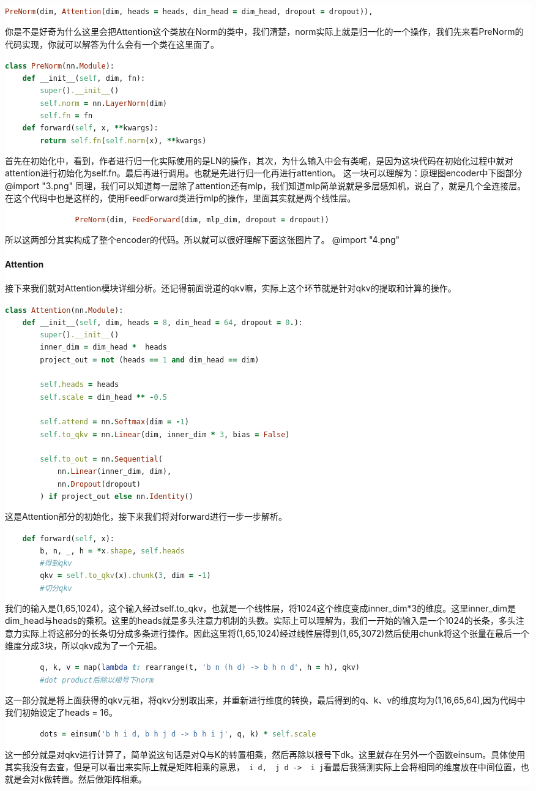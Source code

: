 ```ruby
PreNorm(dim, Attention(dim, heads = heads, dim_head = dim_head, dropout = dropout)),
```
你是不是好奇为什么这里会把Attention这个类放在Norm的类中，我们清楚，norm实际上就是归一化的一个操作，我们先来看PreNorm的代码实现，你就可以解答为什么会有一个类在这里面了。
```ruby
class PreNorm(nn.Module):
    def __init__(self, dim, fn):
        super().__init__()
        self.norm = nn.LayerNorm(dim)
        self.fn = fn
    def forward(self, x, **kwargs):
        return self.fn(self.norm(x), **kwargs)
```
首先在初始化中，看到，作者进行归一化实际使用的是LN的操作，其次，为什么输入中会有类呢，是因为这块代码在初始化过程中就对attention进行初始化为self.fn。最后再进行调用。也就是先进行归一化再进行attention。
这一块可以理解为：原理图encoder中下图部分
@import "3.png"
同理，我们可以知道每一层除了attention还有mlp，我们知道mlp简单说就是多层感知机，说白了，就是几个全连接层。在这个代码中也是这样的，使用FeedForward类进行mlp的操作，里面其实就是两个线性层。
```ruby
                PreNorm(dim, FeedForward(dim, mlp_dim, dropout = dropout))
```
所以这两部分其实构成了整个encoder的代码。所以就可以很好理解下面这张图片了。
@import "4.png"
#### Attention
接下来我们就对Attention模块详细分析。还记得前面说道的qkv嘛，实际上这个环节就是针对qkv的提取和计算的操作。
```ruby
class Attention(nn.Module):
    def __init__(self, dim, heads = 8, dim_head = 64, dropout = 0.):
        super().__init__()
        inner_dim = dim_head *  heads
        project_out = not (heads == 1 and dim_head == dim)

        self.heads = heads
        self.scale = dim_head ** -0.5

        self.attend = nn.Softmax(dim = -1)
        self.to_qkv = nn.Linear(dim, inner_dim * 3, bias = False)

        self.to_out = nn.Sequential(
            nn.Linear(inner_dim, dim),
            nn.Dropout(dropout)
        ) if project_out else nn.Identity()
```
这是Attention部分的初始化，接下来我们将对forward进行一步一步解析。
```ruby
    def forward(self, x):
        b, n, _, h = *x.shape, self.heads
        #得到qkv
        qkv = self.to_qkv(x).chunk(3, dim = -1)
        #切分qkv
```
我们的输入是(1,65,1024)，这个输入经过self.to_qkv，也就是一个线性层，将1024这个维度变成inner_dim*3的维度。这里inner_dim是dim_head与heads的乘积。这里的heads就是多头注意力机制的头数。实际上可以理解为，我们一开始的输入是一个1024的长条，多头注意力实际上将这部分的长条切分成多条进行操作。因此这里将(1,65,1024)经过线性层得到(1,65,3072)然后使用chunk将这个张量在最后一个维度分成3块，所以qkv成为了一个元祖。
```ruby
        q, k, v = map(lambda t: rearrange(t, 'b n (h d) -> b h n d', h = h), qkv)
        #dot product后除以根号下norm
```
这一部分就是将上面获得的qkv元祖，将qkv分别取出来，并重新进行维度的转换，最后得到的q、k、v的维度均为(1,16,65,64),因为代码中我们初始设定了heads = 16。
```ruby
        dots = einsum('b h i d, b h j d -> b h i j', q, k) * self.scale
```
这一部分就是对qkv进行计算了，简单说这句话是对Q与K的转置相乘，然后再除以根号下dk。这里就存在另外一个函数einsum。具体使用其实我没有去查，但是可以看出来实际上就是矩阵相乘的意思，``` i d,  j d ->  i j```看最后我猜测实际上会将相同的维度放在中间位置，也就是会对k做转置。然后做矩阵相乘。
```ruby
```